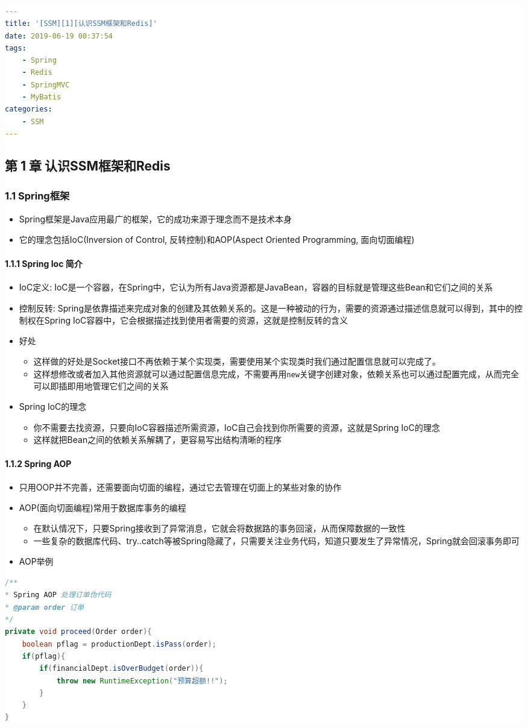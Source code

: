 ```yaml
---
title: '[SSM][1][认识SSM框架和Redis]'
date: 2019-06-19 00:37:54
tags:
    - Spring
    - Redis
    - SpringMVC
    - MyBatis
categories:
    - SSM
---
```

## 第 1 章 认识SSM框架和Redis

### 1.1 Spring框架

- Spring框架是Java应用最广的框架，它的成功来源于理念而不是技术本身

- 它的理念包括IoC(Inversion of Control, 反转控制)和AOP(Aspect Oriented Programming, 面向切面编程)

#### 1.1.1 Spring Ioc 简介

- IoC定义: IoC是一个容器，在Spring中，它认为所有Java资源都是JavaBean，容器的目标就是管理这些Bean和它们之间的关系

- 控制反转: Spring是依靠描述来完成对象的创建及其依赖关系的。这是一种被动的行为，需要的资源通过描述信息就可以得到，其中的控制权在Spring IoC容器中，它会根据描述找到使用者需要的资源，这就是控制反转的含义

- 好处
  - 这样做的好处是Socket接口不再依赖于某个实现类，需要使用某个实现类时我们通过配置信息就可以完成了。
  - 这样想修改或者加入其他资源就可以通过配置信息完成，不需要再用`new`关键字创建对象，依赖关系也可以通过配置完成，从而完全可以即插即用地管理它们之间的关系
  
- Spring IoC的理念
  - 你不需要去找资源，只要向IoC容器描述所需资源，IoC自己会找到你所需要的资源，这就是Spring IoC的理念
  - 这样就把Bean之间的依赖关系解耦了，更容易写出结构清晰的程序

#### 1.1.2 Spring AOP

- 只用OOP并不完善，还需要面向切面的编程，通过它去管理在切面上的某些对象的协作
- AOP(面向切面编程)常用于数据库事务的编程
  - 在默认情况下，只要Spring接收到了异常消息，它就会将数据路的事务回滚，从而保障数据的一致性
  - 一些复杂的数据库代码、try..catch等被Spring隐藏了，只需要关注业务代码，知道只要发生了异常情况，Spring就会回滚事务即可

- AOP举例
````java
/**
* Spring AOP 处理订单伪代码
* @param order 订单
*/
private void proceed(Order order){
    boolean pflag = productionDept.isPass(order);
    if(pflag){
        if(financialDept.isOverBudget(order)){
            throw new RuntimeException("预算超额!!");
        }
    }
}
````
